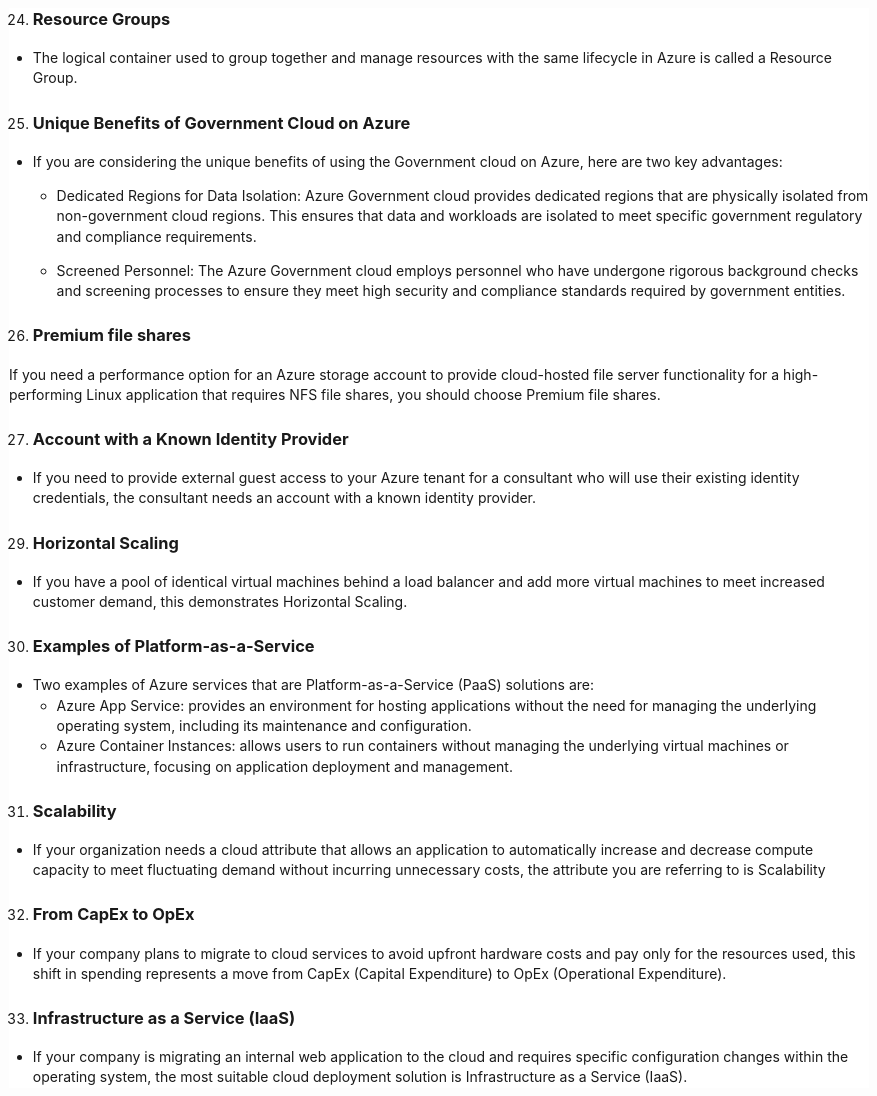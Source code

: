 24. ### Resource Groups

- The logical container used to group together and manage resources with the same lifecycle in Azure is called a Resource Group. 

25. ### Unique Benefits of Government Cloud on Azure

- If you are considering the unique benefits of using the Government cloud on Azure, here are two key advantages:

    - Dedicated Regions for Data Isolation: Azure Government cloud provides dedicated regions that are physically isolated from non-government cloud regions. This ensures that data and workloads are isolated to meet specific government regulatory and compliance requirements.

    - Screened Personnel: The Azure Government cloud employs personnel who have undergone rigorous background checks and screening processes to ensure they meet high security and compliance standards required by government entities.

26. ### Premium file shares

If you need a performance option for an Azure storage account to provide cloud-hosted file server functionality for a high-performing Linux application that requires NFS file shares, you should choose Premium file shares.

27. ### Account with a Known Identity Provider

- If you need to provide external guest access to your Azure tenant for a consultant who will use their existing identity credentials, the consultant needs an account with a known identity provider.

29. ### Horizontal Scaling

- If you have a pool of identical virtual machines behind a load balancer and add more virtual machines to meet increased customer demand, this demonstrates Horizontal Scaling.

30. ### Examples of Platform-as-a-Service

- Two examples of Azure services that are Platform-as-a-Service (PaaS) solutions are:
    - Azure App Service: provides an environment for hosting applications without the need for managing the underlying operating system, including its maintenance and configuration.
    - Azure Container Instances: allows users to run containers without managing the underlying virtual machines or infrastructure, focusing on application deployment and management.

31. ### Scalability

- If your organization needs a cloud attribute that allows an application to automatically increase and decrease compute capacity to meet fluctuating demand without incurring unnecessary costs, the attribute you are referring to is Scalability

32. ### From CapEx to OpEx

- If your company plans to migrate to cloud services to avoid upfront hardware costs and pay only for the resources used, this shift in spending represents a move from CapEx (Capital Expenditure) to OpEx (Operational Expenditure).

33. ### Infrastructure as a Service (IaaS)

- If your company is migrating an internal web application to the cloud and requires specific configuration changes within the operating system, the most suitable cloud deployment solution is Infrastructure as a Service (IaaS).
